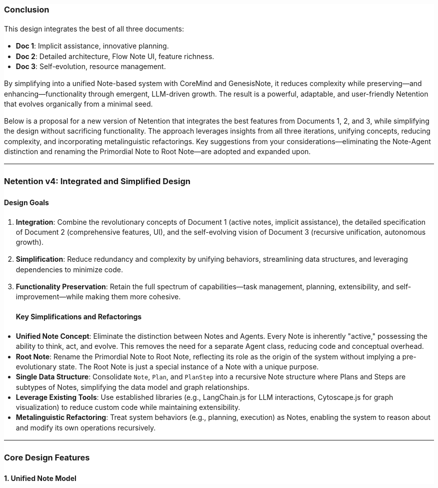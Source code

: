 
### **Conclusion**

This design integrates the best of all three documents:

- **Doc 1**: Implicit assistance, innovative planning.  
- **Doc 2**: Detailed architecture, Flow Note UI, feature richness.  
- **Doc 3**: Self-evolution, resource management.

By simplifying into a unified Note-based system with CoreMind and GenesisNote, it reduces complexity while preserving—and enhancing—functionality through emergent, LLM-driven growth. The result is a powerful, adaptable, and user-friendly Netention that evolves organically from a minimal seed.

Below is a proposal for a new version of Netention that integrates the best features from Documents 1, 2, and 3, while simplifying the design without sacrificing functionality. The approach leverages insights from all three iterations, unifying concepts, reducing complexity, and incorporating metalinguistic refactorings. Key suggestions from your considerations—eliminating the Note-Agent distinction and renaming the Primordial Note to Root Note—are adopted and expanded upon.

---

### **Netention v4: Integrated and Simplified Design**

#### **Design Goals**

1. **Integration**: Combine the revolutionary concepts of Document 1 (active notes, implicit assistance), the detailed specification of Document 2 (comprehensive features, UI), and the self-evolving vision of Document 3 (recursive unification, autonomous growth).  
2. **Simplification**: Reduce redundancy and complexity by unifying behaviors, streamlining data structures, and leveraging dependencies to minimize code.  
3. **Functionality Preservation**: Retain the full spectrum of capabilities—task management, planning, extensibility, and self-improvement—while making them more cohesive.

   #### **Key Simplifications and Refactorings**

- **Unified Note Concept**: Eliminate the distinction between Notes and Agents. Every Note is inherently "active," possessing the ability to think, act, and evolve. This removes the need for a separate Agent class, reducing code and conceptual overhead.  
- **Root Note**: Rename the Primordial Note to Root Note, reflecting its role as the origin of the system without implying a pre-evolutionary state. The Root Note is just a special instance of a Note with a unique purpose.  
- **Single Data Structure**: Consolidate `Note`, `Plan`, and `PlanStep` into a recursive Note structure where Plans and Steps are subtypes of Notes, simplifying the data model and graph relationships.  
- **Leverage Existing Tools**: Use established libraries (e.g., LangChain.js for LLM interactions, Cytoscape.js for graph visualization) to reduce custom code while maintaining extensibility.  
- **Metalinguistic Refactoring**: Treat system behaviors (e.g., planning, execution) as Notes, enabling the system to reason about and modify its own operations recursively.

---

### **Core Design Features**

#### **1\. Unified Note Model**
